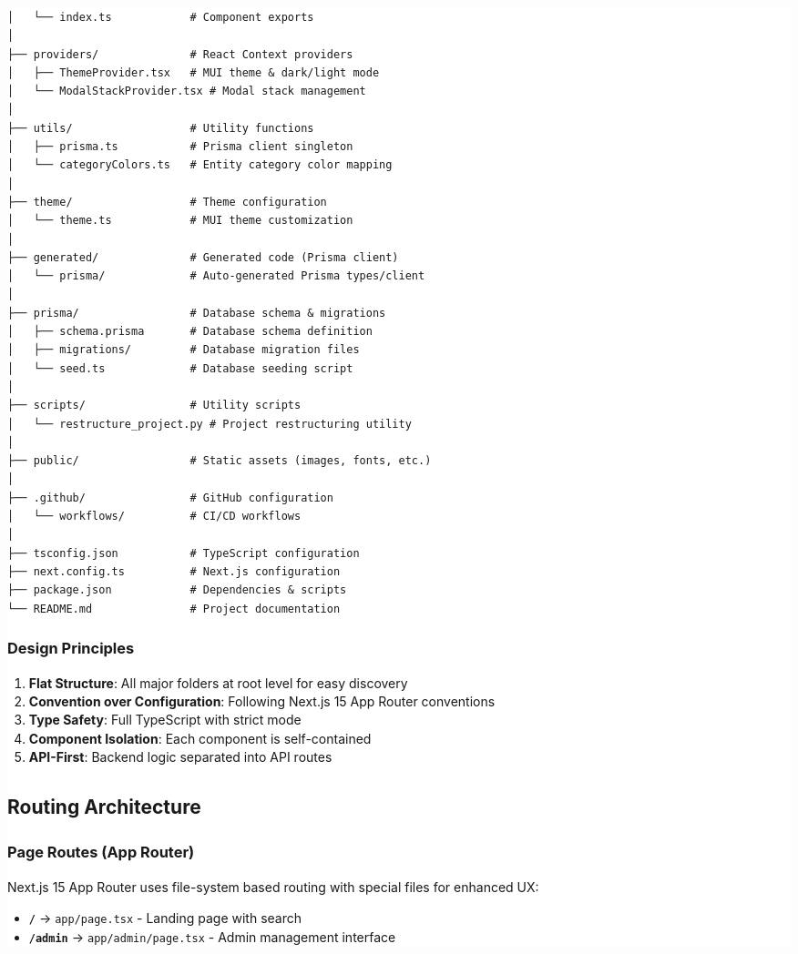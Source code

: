 ```
│   └── index.ts            # Component exports
│
├── providers/              # React Context providers
│   ├── ThemeProvider.tsx   # MUI theme & dark/light mode
│   └── ModalStackProvider.tsx # Modal stack management
│
├── utils/                  # Utility functions
│   ├── prisma.ts           # Prisma client singleton
│   └── categoryColors.ts   # Entity category color mapping
│
├── theme/                  # Theme configuration
│   └── theme.ts            # MUI theme customization
│
├── generated/              # Generated code (Prisma client)
│   └── prisma/             # Auto-generated Prisma types/client
│
├── prisma/                 # Database schema & migrations
│   ├── schema.prisma       # Database schema definition
│   ├── migrations/         # Database migration files
│   └── seed.ts             # Database seeding script
│
├── scripts/                # Utility scripts
│   └── restructure_project.py # Project restructuring utility
│
├── public/                 # Static assets (images, fonts, etc.)
│
├── .github/                # GitHub configuration
│   └── workflows/          # CI/CD workflows
│
├── tsconfig.json           # TypeScript configuration
├── next.config.ts          # Next.js configuration
├── package.json            # Dependencies & scripts
└── README.md               # Project documentation
```

### Design Principles

1. **Flat Structure**: All major folders at root level for easy discovery
2. **Convention over Configuration**: Following Next.js 15 App Router conventions
3. **Type Safety**: Full TypeScript with strict mode
4. **Component Isolation**: Each component is self-contained
5. **API-First**: Backend logic separated into API routes

## Routing Architecture

### Page Routes (App Router)

Next.js 15 App Router uses file-system based routing with special files for enhanced UX:

- **`/`** → `app/page.tsx` - Landing page with search
- **`/admin`** → `app/admin/page.tsx` - Admin management interface

